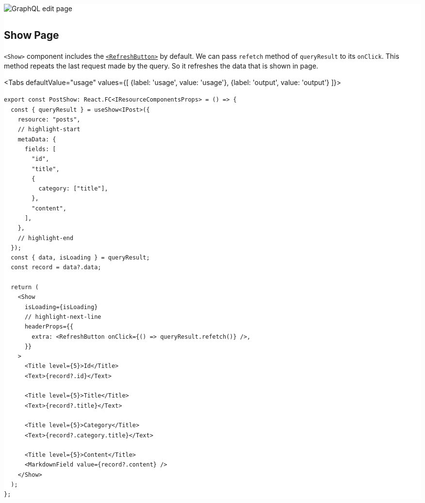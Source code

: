 </TabItem>
</Tabs>

<img src="https://refine.ams3.cdn.digitaloceanspaces.com/website/static/img/guides-and-concepts/data-provider/graphql-edit.png" alt="GraphQL edit page" />

## Show Page

`<Show>` component includes the [`<RefreshButton>`](/docs/3.xx.xx/api-reference/antd/components/buttons/refresh-button) by default. We can pass `refetch` method of `queryResult` to its `onClick`. This method repeats the last request made by the query. So it refreshes the data that is shown in page.

<Tabs
defaultValue="usage"
values={[
{label: 'usage', value: 'usage'},
{label: 'output', value: 'output'}
]}>
<TabItem value="usage">

```tsx
export const PostShow: React.FC<IResourceComponentsProps> = () => {
  const { queryResult } = useShow<IPost>({
    resource: "posts",
    // highlight-start
    metaData: {
      fields: [
        "id",
        "title",
        {
          category: ["title"],
        },
        "content",
      ],
    },
    // highlight-end
  });
  const { data, isLoading } = queryResult;
  const record = data?.data;

  return (
    <Show
      isLoading={isLoading}
      // highlight-next-line
      headerProps={{
        extra: <RefreshButton onClick={() => queryResult.refetch()} />,
      }}
    >
      <Title level={5}>Id</Title>
      <Text>{record?.id}</Text>

      <Title level={5}>Title</Title>
      <Text>{record?.title}</Text>

      <Title level={5}>Category</Title>
      <Text>{record?.category.title}</Text>

      <Title level={5}>Content</Title>
      <MarkdownField value={record?.content} />
    </Show>
  );
};
```


[data-provider]: /docs/3.xx.xx/api-reference/core/providers/data-provider/
